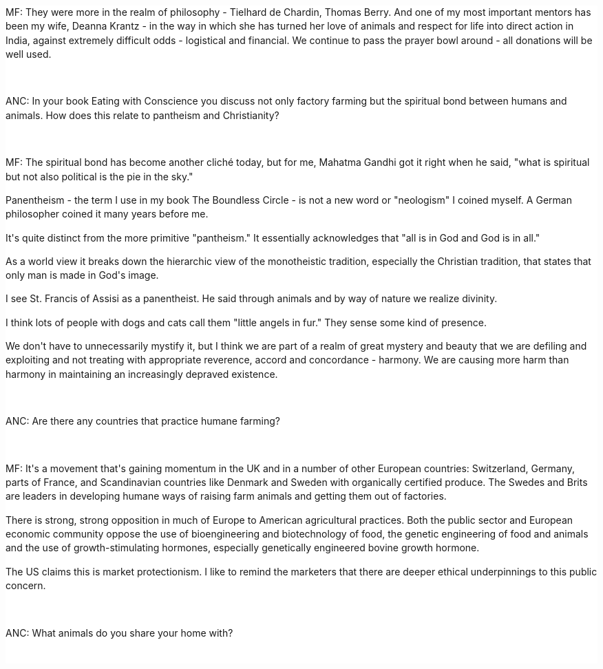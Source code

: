 MF: They were more in the realm of philosophy - Tielhard de Chardin, Thomas Berry. And one of my most important mentors has been my wife, Deanna Krantz - in the way in which she has turned her love of animals and respect for life into direct action in India, against extremely difficult odds - logistical and financial. We continue to pass the prayer bowl around - all donations will be well used.

<br>

ANC: In your book Eating with Conscience you discuss not only factory farming but the spiritual bond between humans and animals. How does this relate to pantheism and Christianity?

<br>

MF: The spiritual bond has become another cliché today, but for me, Mahatma Gandhi got it right when he said, "what is spiritual but not also political is the pie in the sky."

Panentheism - the term I use in my book The Boundless Circle - is not a new word or "neologism" I coined myself. A German philosopher coined it many years before me.

It's quite distinct from the more primitive "pantheism." It essentially acknowledges that "all is in God and God is in all."

As a world view it breaks down the hierarchic view of the monotheistic tradition, especially the Christian tradition,  that states that only man is made in God's image.

I see St. Francis of Assisi as a panentheist. He said through animals and by way of nature we realize divinity.

I think lots of people with dogs and cats call them "little angels in fur." They sense some kind of presence.

We don't have to unnecessarily mystify it, but I think we are part of a realm of great mystery and beauty that we are defiling and exploiting and not treating with appropriate reverence, accord and concordance - harmony. We are causing more harm than harmony in maintaining an increasingly depraved existence.

<br>

ANC: Are there any countries that practice humane farming?

<br>

MF: It's a movement that's gaining momentum in the UK and in a number of other European countries: Switzerland, Germany, parts of France, and Scandinavian countries like Denmark and Sweden with organically certified produce. The Swedes and Brits are leaders in developing humane ways of raising farm animals and getting them out of factories.

There is strong, strong opposition in much of Europe to American agricultural practices. Both the public sector and European economic community oppose the use of bioengineering and biotechnology of food, the genetic engineering of food and animals and the use of growth-stimulating hormones, especially genetically engineered bovine growth hormone.

The US claims this is market protectionism. I like to remind the marketers that there are deeper ethical underpinnings to this public concern.

<br>

ANC: What animals do you share your home with?

<br>
